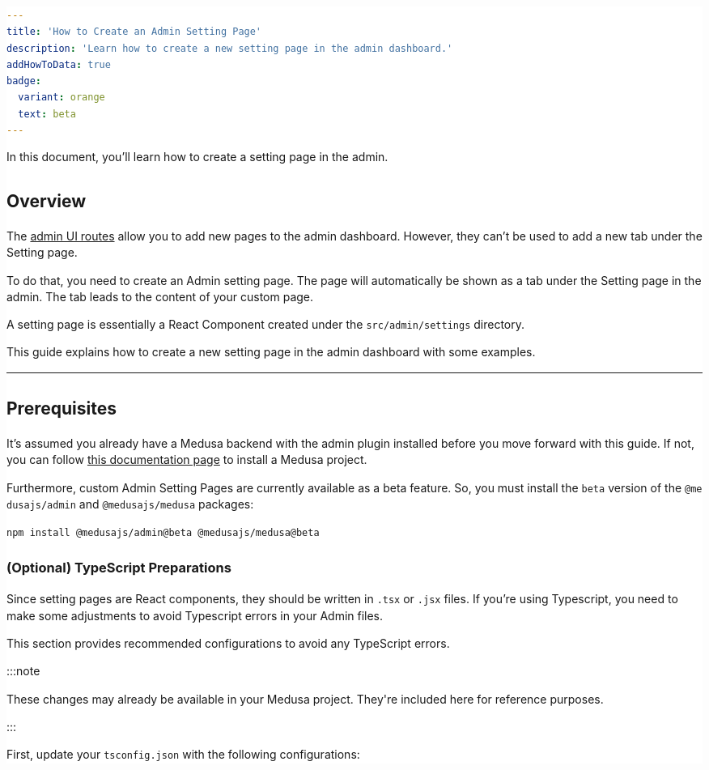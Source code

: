 ```yaml
---
title: 'How to Create an Admin Setting Page'
description: 'Learn how to create a new setting page in the admin dashboard.'
addHowToData: true
badge:
  variant: orange
  text: beta
---
```


In this document, you’ll learn how to create a setting page in the admin.

## Overview

The [admin UI routes](./routes.md) allow you to add new pages to the admin dashboard. However, they can’t be used to add a new tab under the Setting page.

To do that, you need to create an Admin setting page. The page will automatically be shown as a tab under the Setting page in the admin. The tab leads to the content of your custom page. 

A setting page is essentially a React Component created under the `src/admin/settings` directory.

This guide explains how to create a new setting page in the admin dashboard with some examples.

---

## Prerequisites

It’s assumed you already have a Medusa backend with the admin plugin installed before you move forward with this guide. If not, you can follow [this documentation page](../create-medusa-app.mdx) to install a Medusa project.

Furthermore, custom Admin Setting Pages are currently available as a beta feature. So, you must install the `beta` version of the `@medusajs/admin` and `@medusajs/medusa` packages:

```bash npm2yarn
npm install @medusajs/admin@beta @medusajs/medusa@beta
```

### (Optional) TypeScript Preparations

Since setting pages are React components, they should be written in `.tsx` or `.jsx` files. If you’re using Typescript, you need to make some adjustments to avoid Typescript errors in your Admin files.

This section provides recommended configurations to avoid any TypeScript errors.

:::note

These changes may already be available in your Medusa project. They're included here for reference purposes.

:::

First, update your `tsconfig.json` with the following configurations:
